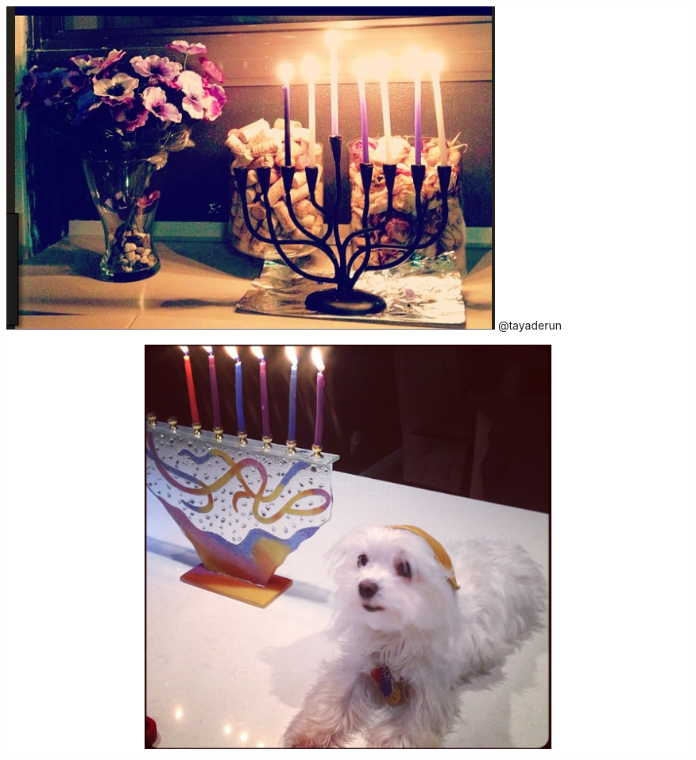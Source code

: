   <a href="http://blog.vickiboykis.com/2012/12/my-favorite-pictures-of-menorahs-from-instagram/screen-shot-2012-12-13-at-10-48-52-pm/" rel="attachment wp-att-7991"><img class="aligncenter size-full wp-image-7991" alt="Screen shot 2012-12-13 at 10.48.52 PM" src="https://raw.githubusercontent.com/veekaybee/wlb/gh-pages/assets/images/2012/12/Screen-shot-2012-12-13-at-10.48.52-PM.png" width="615" height="407" /></a> @tayaderun
</p>

<p style="text-align: center;">
  <a href="http://blog.vickiboykis.com/2012/12/my-favorite-pictures-of-menorahs-from-instagram/screen-shot-2012-12-13-at-10-50-36-pm/" rel="attachment wp-att-7992"><img class="aligncenter size-full wp-image-7992" alt="Screen shot 2012-12-13 at 10.50.36 PM" src="https://raw.githubusercontent.com/veekaybee/wlb/gh-pages/assets/images/2012/12/Screen-shot-2012-12-13-at-10.50.36-PM.png" width="512" height="509" /></a>
</p>
